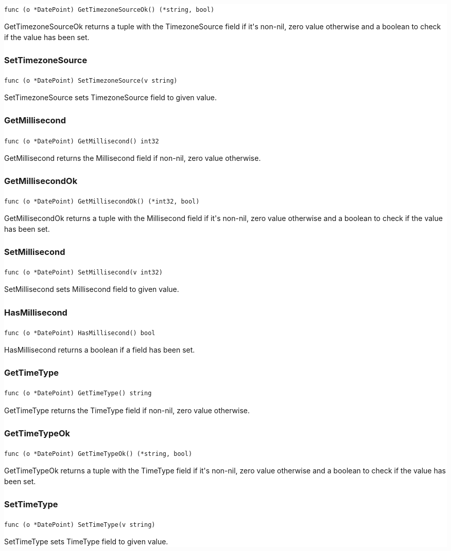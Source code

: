 `func (o *DatePoint) GetTimezoneSourceOk() (*string, bool)`

GetTimezoneSourceOk returns a tuple with the TimezoneSource field if it's non-nil, zero value otherwise
and a boolean to check if the value has been set.

### SetTimezoneSource

`func (o *DatePoint) SetTimezoneSource(v string)`

SetTimezoneSource sets TimezoneSource field to given value.


### GetMillisecond

`func (o *DatePoint) GetMillisecond() int32`

GetMillisecond returns the Millisecond field if non-nil, zero value otherwise.

### GetMillisecondOk

`func (o *DatePoint) GetMillisecondOk() (*int32, bool)`

GetMillisecondOk returns a tuple with the Millisecond field if it's non-nil, zero value otherwise
and a boolean to check if the value has been set.

### SetMillisecond

`func (o *DatePoint) SetMillisecond(v int32)`

SetMillisecond sets Millisecond field to given value.

### HasMillisecond

`func (o *DatePoint) HasMillisecond() bool`

HasMillisecond returns a boolean if a field has been set.

### GetTimeType

`func (o *DatePoint) GetTimeType() string`

GetTimeType returns the TimeType field if non-nil, zero value otherwise.

### GetTimeTypeOk

`func (o *DatePoint) GetTimeTypeOk() (*string, bool)`

GetTimeTypeOk returns a tuple with the TimeType field if it's non-nil, zero value otherwise
and a boolean to check if the value has been set.

### SetTimeType

`func (o *DatePoint) SetTimeType(v string)`

SetTimeType sets TimeType field to given value.

